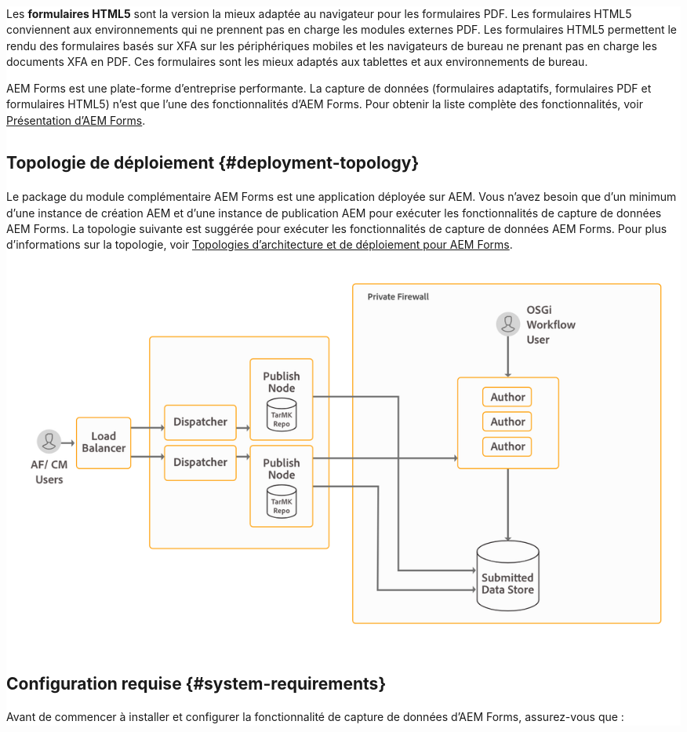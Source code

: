 Les **formulaires HTML5** sont la version la mieux adaptée au navigateur pour les formulaires PDF. Les formulaires HTML5 conviennent aux environnements qui ne prennent pas en charge les modules externes PDF. Les formulaires HTML5 permettent le rendu des formulaires basés sur XFA sur les périphériques mobiles et les navigateurs de bureau ne prenant pas en charge les documents XFA en PDF. Ces formulaires sont les mieux adaptés aux tablettes et aux environnements de bureau.

AEM Forms est une plate-forme d’entreprise performante. La capture de données (formulaires adaptatifs, formulaires PDF et formulaires HTML5) n’est que l’une des fonctionnalités d’AEM Forms. Pour obtenir la liste complète des fonctionnalités, voir [Présentation d’AEM Forms](/help/forms/using/introduction-aem-forms.md).

## Topologie de déploiement {#deployment-topology}

Le package du module complémentaire AEM Forms est une application déployée sur AEM. Vous n’avez besoin que d’un minimum d’une instance de création AEM et d’une instance de publication AEM pour exécuter les fonctionnalités de capture de données AEM Forms. La topologie suivante est suggérée pour exécuter les fonctionnalités de capture de données AEM Forms. Pour plus d’informations sur la topologie, voir [Topologies d’architecture et de déploiement pour AEM Forms](/help/forms/using/aem-forms-architecture-deployment.md).

![recommened-topology](assets/recommended-topology.png)

## Configuration requise {#system-requirements}

Avant de commencer à installer et configurer la fonctionnalité de capture de données d’AEM Forms, assurez-vous que :
